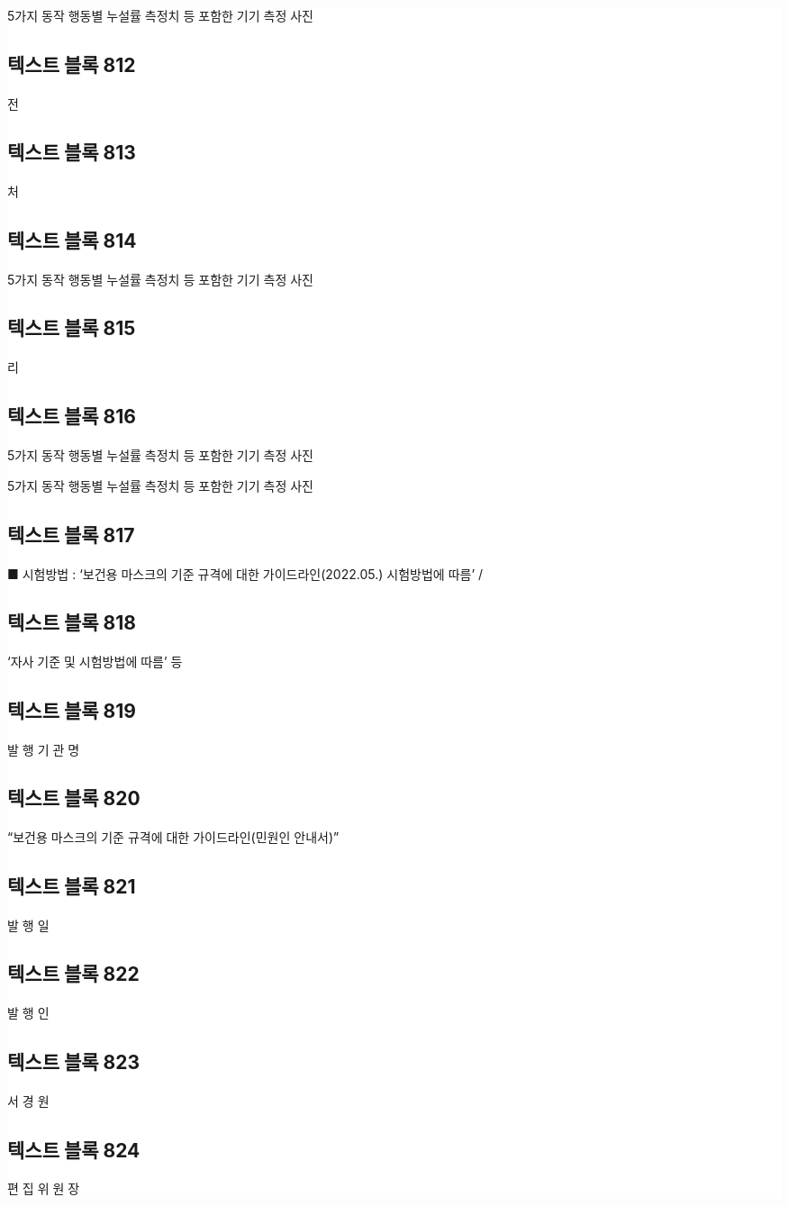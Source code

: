 5가지 동작 행동별 누설률 측정치 등 포함한 기기 측정 사진

## 텍스트 블록 812
전

## 텍스트 블록 813
처

## 텍스트 블록 814
5가지 동작 행동별 누설률 측정치 등 포함한 기기 측정 사진

## 텍스트 블록 815
리

## 텍스트 블록 816
5가지 동작 행동별 누설률 측정치 등 포함한 기기 측정 사진

5가지 동작 행동별 누설률 측정치 등 포함한 기기 측정 사진

## 텍스트 블록 817
■ 시험방법 : ‘보건용 마스크의 기준 규격에 대한 가이드라인(2022.05.) 시험방법에 따름’ /

## 텍스트 블록 818
‘자사 기준 및 시험방법에 따름’ 등

## 텍스트 블록 819
발 행 기 관 명

## 텍스트 블록 820
“보건용 마스크의 기준 규격에 대한 가이드라인(민원인 안내서)”

## 텍스트 블록 821
발 행 일

## 텍스트 블록 822
발 행 인

## 텍스트 블록 823
서 경 원

## 텍스트 블록 824
편 집 위 원 장
